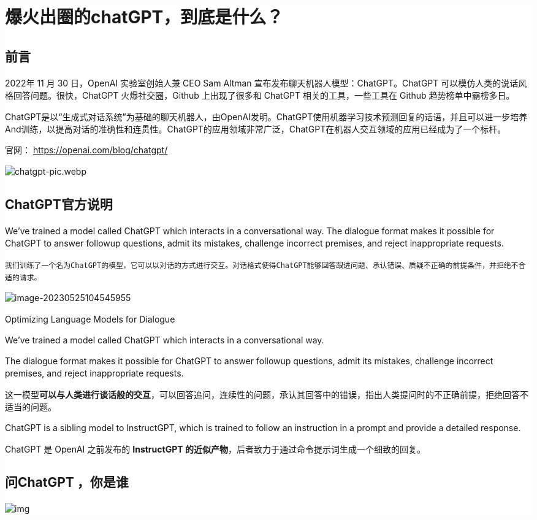 # **爆火出圈的chatGPT，到底是什么？**

 

## 前言

2022年 11 月 30 日，OpenAI 实验室创始人兼 CEO Sam Altman 宣布发布聊天机器人模型：ChatGPT。ChatGPT 可以模仿人类的说话风格回答问题。很快，ChatGPT 火爆社交圈，Github 上出现了很多和 ChatGPT 相关的工具，一些工具在 Github 趋势榜单中霸榜多日。

ChatGPT是以“生成式对话系统”为基础的聊天机器人，由OpenAI发明。ChatGPT使用机器学习技术预测回复的话语，并且可以进一步培养And训练，以提高对话的准确性和连贯性。ChatGPT的应用领域非常广泛，ChatGPT在机器人交互领域的应用已经成为了一个标杆。

 官网： https://openai.com/blog/chatgpt/

![chatgpt-pic.webp](https://imgoss.xgss.net/picgo/chatgpt-pic.webp.jpg?aliyun)



## **ChatGPT官方说明**

We’ve trained a model called ChatGPT which interacts in a conversational way. The dialogue format makes it possible for ChatGPT to answer followup questions, admit its mistakes, challenge incorrect premises, and reject inappropriate requests.

```
我们训练了一个名为ChatGPT的模型，它可以以对话的方式进行交互。对话格式使得ChatGPT能够回答跟进问题、承认错误、质疑不正确的前提条件，并拒绝不合适的请求。
```



![image-20230525104545955](https://imgoss.xgss.net/picgo/image-20230525104545955.png?aliyun)



Optimizing Language Models for Dialogue

We’ve trained a model called ChatGPT which interacts in a conversational way.

The dialogue format makes it possible for ChatGPT to answer followup questions, admit its mistakes, challenge incorrect premises, and reject inappropriate requests.

 

这一模型**可以与人类进行谈话般的交互**，可以回答追问，连续性的问题，承认其回答中的错误，指出人类提问时的不正确前提，拒绝回答不适当的问题。

 

ChatGPT is a sibling model to InstructGPT, which is trained to follow an instruction in a prompt and provide a detailed response.

 

ChatGPT 是 OpenAI 之前发布的 **InstructGPT 的近似产物**，后者致力于通过命令提示词生成一个细致的回复。

 

## **问ChatGPT** ，你是谁

![img](https://imgoss.xgss.net/picgo/wps2.jpg?aliyun) 
